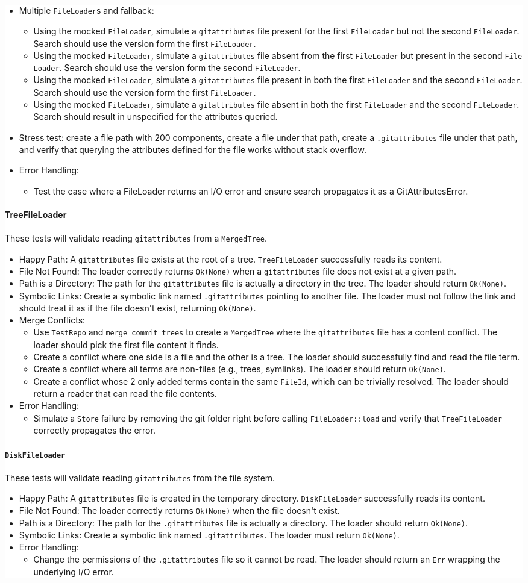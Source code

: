 * Multiple `FileLoader`s and fallback:

    * Using the mocked `FileLoader`, simulate a `gitattributes` file present for the first `FileLoader` but not the second `FileLoader`. Search should use the version form the first `FileLoader`.
    * Using the mocked `FileLoader`, simulate a `gitattributes` file absent from the first `FileLoader` but present in the second `FileLoader`. Search should use the version form the second `FileLoader`.
    * Using the mocked `FileLoader`, simulate a `gitattributes` file present in both the first `FileLoader` and the second `FileLoader`. Search should use the version form the first `FileLoader`.
    * Using the mocked `FileLoader`, simulate a `gitattributes` file absent in both the first `FileLoader` and the second `FileLoader`. Search should result in unspecified for the attributes queried.

* Stress test: create a file path with 200 components, create a file under that path, create a `.gitattributes` file under that path, and verify that querying the attributes defined for the file works without stack overflow.

* Error Handling:

    * Test the case where a FileLoader returns an I/O error and ensure search propagates it as a GitAttributesError.

#### TreeFileLoader

These tests will validate reading `gitattributes` from a `MergedTree`.

* Happy Path: A `gitattributes` file exists at the root of a tree. `TreeFileLoader` successfully reads its content.
* File Not Found: The loader correctly returns `Ok(None)` when a `gitattributes` file does not exist at a given path.
* Path is a Directory: The path for the `gitattributes` file is actually a directory in the tree. The loader should return `Ok(None)`.
* Symbolic Links: Create a symbolic link named `.gitattributes` pointing to another file. The loader must not follow the link and should treat it as if the file doesn't exist, returning `Ok(None)`.
* Merge Conflicts:
    * Use `TestRepo` and `merge_commit_trees` to create a `MergedTree` where the `gitattributes` file has a content conflict. The loader should pick the first file content it finds.
    * Create a conflict where one side is a file and the other is a tree. The loader should successfully find and read the file term.
    * Create a conflict where all terms are non-files (e.g., trees, symlinks). The loader should return `Ok(None)`.
    * Create a conflict whose 2 only added terms contain the same `FileId`, which can be trivially resolved. The loader should return a reader that can read the file contents.
* Error Handling:
    * Simulate a `Store` failure by removing the git folder right before calling `FileLoader::load` and verify that `TreeFileLoader` correctly propagates the error.

#### `DiskFileLoader`

These tests will validate reading `gitattributes` from the file system.

* Happy Path: A `gitattributes` file is created in the temporary directory. `DiskFileLoader` successfully reads its content.
* File Not Found: The loader correctly returns `Ok(None)` when the file doesn't exist.
* Path is a Directory: The path for the `.gitattributes` file is actually a directory. The loader should return `Ok(None)`.
* Symbolic Links: Create a symbolic link named `.gitattributes`. The loader must return `Ok(None)`.
* Error Handling:
    * Change the permissions of the `.gitattributes` file so it cannot be read. The loader should return an `Err` wrapping the underlying I/O error.

